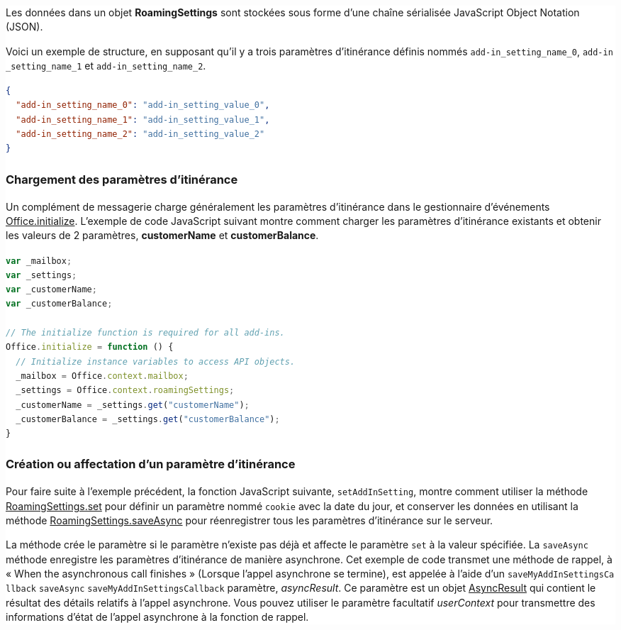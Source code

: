 Les données dans un objet **RoamingSettings** sont stockées sous forme d’une chaîne sérialisée JavaScript Object Notation (JSON). 

Voici un exemple de structure, en supposant qu’il y a trois paramètres d’itinérance définis nommés `add-in_setting_name_0`, `add-in_setting_name_1` et `add-in_setting_name_2`.


```json
{
  "add-in_setting_name_0": "add-in_setting_value_0",
  "add-in_setting_name_1": "add-in_setting_value_1",
  "add-in_setting_name_2": "add-in_setting_value_2"
}
```


### <a name="loading-roaming-settings"></a>Chargement des paramètres d’itinérance

Un complément de messagerie charge généralement les paramètres d’itinérance dans le gestionnaire d’événements [Office.initialize](/javascript/api/office#Office_initialize_reason_). L’exemple de code JavaScript suivant montre comment charger les paramètres d’itinérance existants et obtenir les valeurs de 2 paramètres, **customerName** et **customerBalance**.


```js
var _mailbox;
var _settings;
var _customerName;
var _customerBalance;

// The initialize function is required for all add-ins.
Office.initialize = function () {
  // Initialize instance variables to access API objects.
  _mailbox = Office.context.mailbox;
  _settings = Office.context.roamingSettings;
  _customerName = _settings.get("customerName");
  _customerBalance = _settings.get("customerBalance");
}

```


### <a name="creating-or-assigning-a-roaming-setting"></a>Création ou affectation d’un paramètre d’itinérance

Pour faire suite à l’exemple précédent, la fonction JavaScript suivante, `setAddInSetting`, montre comment utiliser la méthode [RoamingSettings.set](/javascript/api/outlook/office.RoamingSettings) pour définir un paramètre nommé `cookie` avec la date du jour, et conserver les données en utilisant la méthode [RoamingSettings.saveAsync](/javascript/api/outlook/office.RoamingSettings#saveAsync_callback_) pour réenregistrer tous les paramètres d’itinérance sur le serveur.

La méthode crée le paramètre si le paramètre n’existe pas déjà et affecte le paramètre `set` à la valeur spécifiée. La `saveAsync` méthode enregistre les paramètres d’itinérance de manière asynchrone. Cet exemple de code transmet une méthode de rappel, à « When the asynchronous call finishes » (Lorsque l’appel asynchrone se termine), est appelée à l’aide d’un `saveMyAddInSettingsCallback` `saveAsync`  `saveMyAddInSettingsCallback` paramètre, _asyncResult_. Ce paramètre est un objet [AsyncResult](/javascript/api/office/office.asyncresult) qui contient le résultat des détails relatifs à l’appel asynchrone. Vous pouvez utiliser le paramètre facultatif _userContext_ pour transmettre des informations d’état de l’appel asynchrone à la fonction de rappel.
